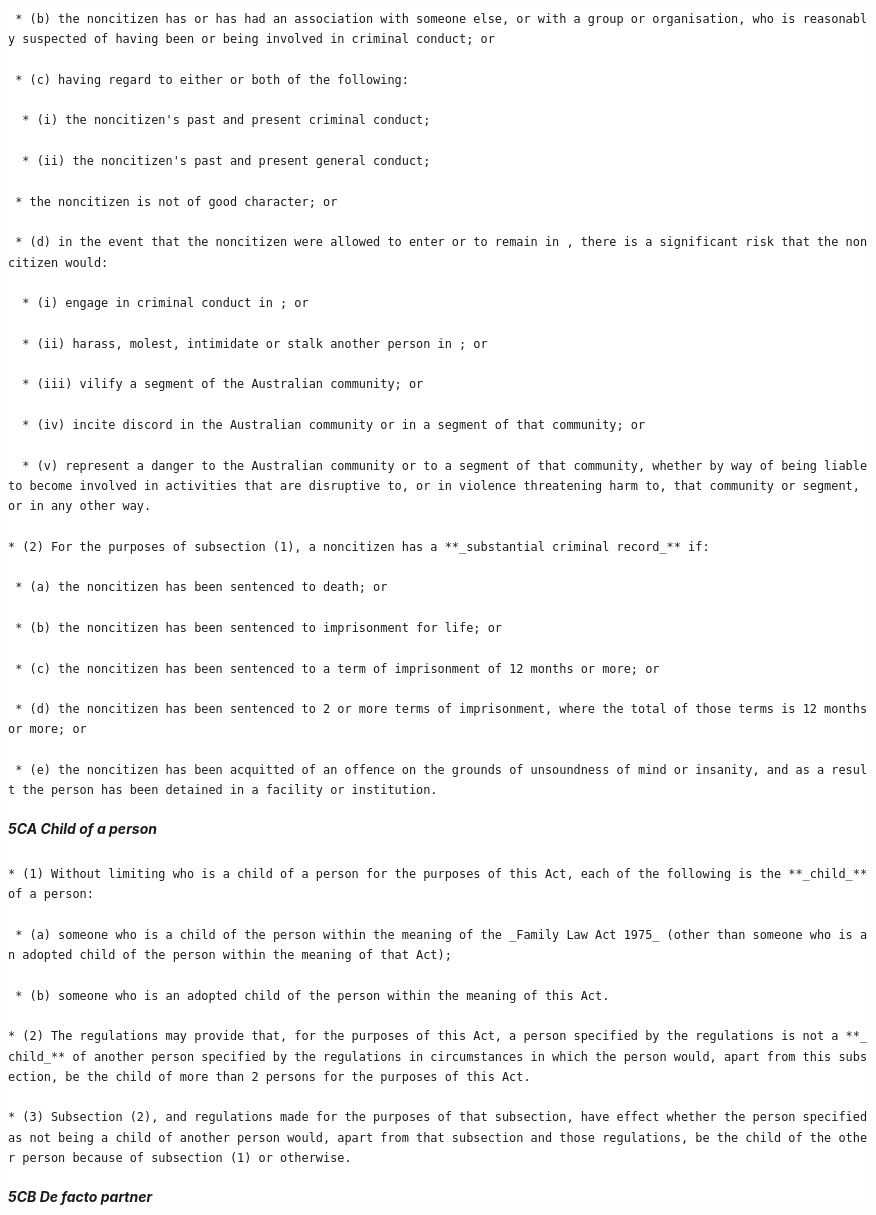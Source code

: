     * (b) the noncitizen has or has had an association with someone else, or with a group or organisation, who is reasonably suspected of having been or being involved in criminal conduct; or

     * (c) having regard to either or both of the following:

      * (i) the noncitizen's past and present criminal conduct;

      * (ii) the noncitizen's past and present general conduct;

     * the noncitizen is not of good character; or

     * (d) in the event that the noncitizen were allowed to enter or to remain in , there is a significant risk that the noncitizen would:

      * (i) engage in criminal conduct in ; or

      * (ii) harass, molest, intimidate or stalk another person in ; or

      * (iii) vilify a segment of the Australian community; or

      * (iv) incite discord in the Australian community or in a segment of that community; or

      * (v) represent a danger to the Australian community or to a segment of that community, whether by way of being liable to become involved in activities that are disruptive to, or in violence threatening harm to, that community or segment, or in any other way.

    * (2) For the purposes of subsection (1), a noncitizen has a **_substantial criminal record_** if:

     * (a) the noncitizen has been sentenced to death; or

     * (b) the noncitizen has been sentenced to imprisonment for life; or

     * (c) the noncitizen has been sentenced to a term of imprisonment of 12 months or more; or

     * (d) the noncitizen has been sentenced to 2 or more terms of imprisonment, where the total of those terms is 12 months or more; or

     * (e) the noncitizen has been acquitted of an offence on the grounds of unsoundness of mind or insanity, and as a result the person has been detained in a facility or institution.

##### 5CA  Child of a person

    * (1) Without limiting who is a child of a person for the purposes of this Act, each of the following is the **_child_** of a person:

     * (a) someone who is a child of the person within the meaning of the _Family Law Act 1975_ (other than someone who is an adopted child of the person within the meaning of that Act);

     * (b) someone who is an adopted child of the person within the meaning of this Act.

    * (2) The regulations may provide that, for the purposes of this Act, a person specified by the regulations is not a **_child_** of another person specified by the regulations in circumstances in which the person would, apart from this subsection, be the child of more than 2 persons for the purposes of this Act.

    * (3) Subsection (2), and regulations made for the purposes of that subsection, have effect whether the person specified as not being a child of another person would, apart from that subsection and those regulations, be the child of the other person because of subsection (1) or otherwise.

##### 5CB  De facto partner
